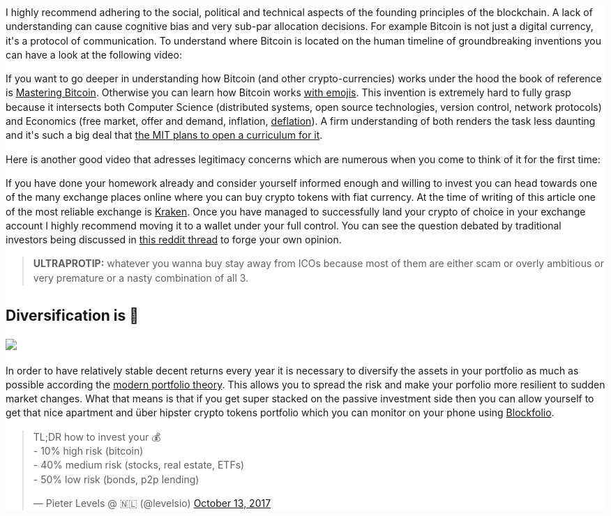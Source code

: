I highly recommend adhering to the social, political and technical aspects of the founding principles of the blockchain. A lack of understanding can cause cognitive bias and very sub-par allocation decisions. For example Bitcoin is not just a digital currency, it's a protocol of communication. To understand where Bitcoin is located on the human timeline of groundbreaking inventions you can have a look at the following video:

<div class='post-image'>
  <iframe class="post-video" src="https://youtube.com/embed/l1si5ZWLgy0" frameborder="0" allowfullscreen></iframe>
</div>

If you want to go deeper in understanding how Bitcoin (and other crypto-currencies) works under the hood the book of reference is [Mastering Bitcoin](https://www.amazon.com/Mastering-Bitcoin-Programming-Open-Blockchain/dp/1491954388). Otherwise you can learn how Bitcoin works [with emojis](https://medium.com/@tessr/making-money-530d2bb2b8f7). This invention is extremely hard to fully grasp because it intersects both Computer Science (distributed systems, open source technologies, version control, network protocols) and Economics (free market, offer and demand, inflation, [deflation](https://www.reddit.com/r/Bitcoin/comments/6yn8hs/the_difference_between_inflation_and_deflation/)). A firm understanding of both renders the task less daunting and it's such a big deal that [the MIT plans to open a curriculum for it](http://news.mit.edu/2017/mit-creates-new-major-computer-science-economics-data-science-0904).

Here is another good video that adresses legitimacy concerns which are numerous when you come to think of it for the first time:

<div class='post-image'>
  <iframe class="post-video" src="https://youtube.com/embed/i_wOEL6dprg" frameborder="0" allowfullscreen></iframe>
</div>

If you have done your homework already and consider yourself informed enough and willing to invest you can head towards one of the many exchange places online where you can buy crypto tokens with fiat currency. At the time of writing of this article one of the most reliable exchange is [Kraken](http://kraken.com/). Once you have managed to successfully land your crypto of choice in your exchange account I highly recommend moving it to a wallet under your full control. You can see the question debated by traditional investors being discussed in [this reddit thread](https://www.reddit.com/r/investing/comments/7np3vj/is_it_worth_investing_in_cryptocurrency/) to forge your own opinion.

> **ULTRAPROTIP:** whatever you wanna buy stay away from ICOs because most of them are either scam or overly ambitious or very premature or a nasty combination of all 3.

## Diversification is :key:

<img class='post-image' src="http://pascal.cc/assets/gifs/diversify.gif">

In order to have relatively stable decent returns every year it is necessary to diversify the assets in your portfolio as much as possible according the [modern portfolio theory](https://en.wikipedia.org/wiki/Modern_portfolio_theory). This allows you to spread the risk and make your porfolio more resilient to sudden market changes. What that means is that if you get super stacked on the passive investment side then you can allow yourself to get that nice apartment and über hipster crypto tokens portfolio which you can monitor on your phone using [Blockfolio](http://blockfolio.com/).

<div class='post-image'>
  <blockquote class="twitter-tweet" data-lang="en">
  <p lang="en" dir="ltr">TL;DR how to invest your 💰<br>- 10% high risk (bitcoin)<br>- 40% medium risk (stocks, real estate, ETFs)<br>- 50% low risk (bonds, p2p lending)</p>&mdash; Pieter Levels @ 🇳🇱 (@levelsio) <a href="https://twitter.com/levelsio/status/918879529262776320?ref_src=twsrc%5Etfw">October 13, 2017</a>
  </blockquote>
</div>
